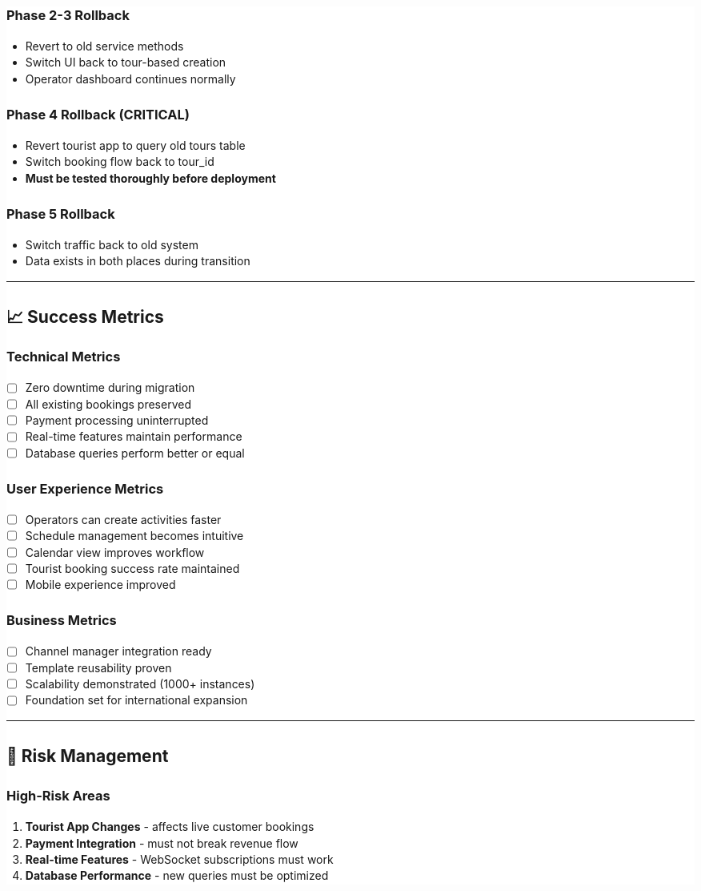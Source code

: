 ### Phase 2-3 Rollback  
- Revert to old service methods
- Switch UI back to tour-based creation
- Operator dashboard continues normally

### Phase 4 Rollback (CRITICAL)
- Revert tourist app to query old tours table
- Switch booking flow back to tour_id
- **Must be tested thoroughly before deployment**

### Phase 5 Rollback
- Switch traffic back to old system
- Data exists in both places during transition

---

## 📈 Success Metrics

### Technical Metrics
- [ ] Zero downtime during migration
- [ ] All existing bookings preserved
- [ ] Payment processing uninterrupted  
- [ ] Real-time features maintain performance
- [ ] Database queries perform better or equal

### User Experience Metrics
- [ ] Operators can create activities faster
- [ ] Schedule management becomes intuitive
- [ ] Calendar view improves workflow
- [ ] Tourist booking success rate maintained
- [ ] Mobile experience improved

### Business Metrics
- [ ] Channel manager integration ready
- [ ] Template reusability proven
- [ ] Scalability demonstrated (1000+ instances)
- [ ] Foundation set for international expansion

---

## 🚨 Risk Management

### High-Risk Areas
1. **Tourist App Changes** - affects live customer bookings
2. **Payment Integration** - must not break revenue flow  
3. **Real-time Features** - WebSocket subscriptions must work
4. **Database Performance** - new queries must be optimized
